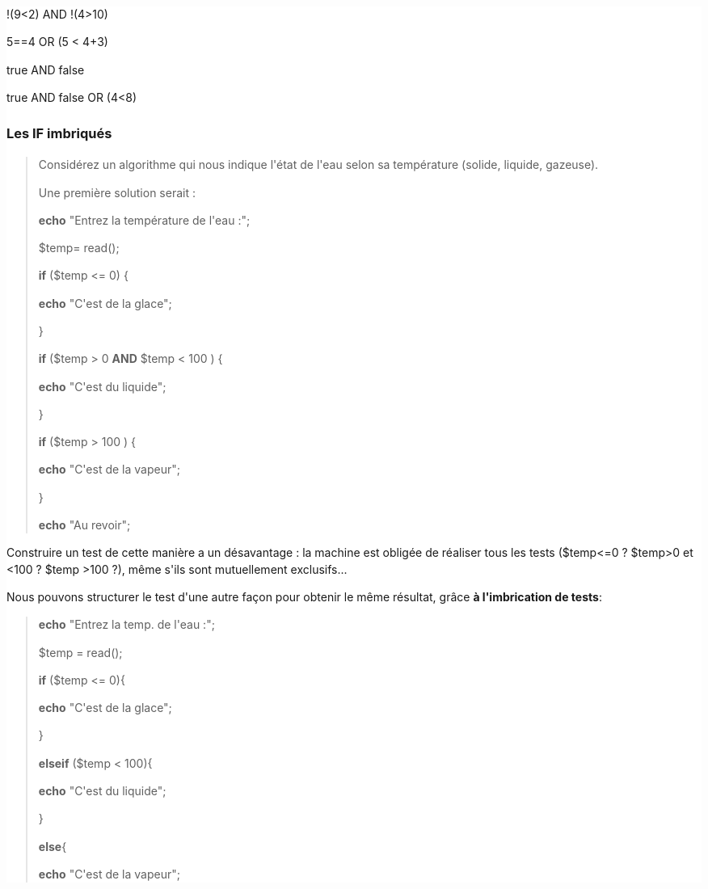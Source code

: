 !(9\<2) AND !(4\>10)

5==4 OR (5 \< 4+3)

true AND false

true AND false OR (4\<8)

### Les IF imbriqués

> Considérez un algorithme qui nous indique l'état de l'eau selon sa
> température (solide, liquide, gazeuse).
>
> Une première solution serait :
>
> **echo** \"Entrez la température de l'eau :\";
>
> $temp= read();
>
> **if** ($temp \<= 0) {
>
> **echo** \"C'est de la glace\";
>
> }
>
> **if** ($temp \> 0 **AND** $temp \< 100 ) {
>
> **echo** \"C'est du liquide\";
>
> }
>
> **if** ($temp \> 100 ) {
>
> **echo** \"C'est de la vapeur\";
>
> }
>
> **echo** \"Au revoir\";

Construire un test de cette manière a un désavantage : la machine est
obligée de réaliser tous les tests ($temp\<=0 ? $temp\>0 et \<100 ?
$temp \>100 ?), même s'ils sont mutuellement exclusifs\...

Nous pouvons structurer le test d'une autre façon pour obtenir le même
résultat, grâce **à l\'imbrication de tests**:

> **echo** \"Entrez la temp. de l'eau :\";
>
> $temp = read();
>
> **if** ($temp \<= 0){
>
> **echo** \"C'est de la glace\";
>
> }
>
> **elseif** ($temp \< 100){
>
> **echo** \"C'est du liquide\";
>
> }
>
> **else**{
>
> **echo** \"C'est de la vapeur\";
>